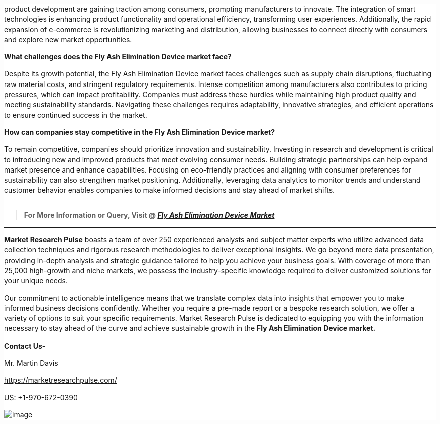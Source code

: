 product development are gaining traction among consumers, prompting manufacturers to innovate. The integration of smart technologies is enhancing product functionality and operational efficiency, transforming user experiences. Additionally, the rapid expansion of e-commerce is revolutionizing marketing and distribution, allowing businesses to connect directly with consumers and explore new market opportunities.</p><p><strong>What challenges does the Fly Ash Elimination Device market face?</strong></p><p>Despite its growth potential, the Fly Ash Elimination Device market faces challenges such as supply chain disruptions, fluctuating raw material costs, and stringent regulatory requirements. Intense competition among manufacturers also contributes to pricing pressures, which can impact profitability. Companies must address these hurdles while maintaining high product quality and meeting sustainability standards. Navigating these challenges requires adaptability, innovative strategies, and efficient operations to ensure continued success in the market.</p><p><strong>How can companies stay competitive in the Fly Ash Elimination Device market?</strong></p><p>To remain competitive, companies should prioritize innovation and sustainability. Investing in research and development is critical to introducing new and improved products that meet evolving consumer needs. Building strategic partnerships can help expand market presence and enhance capabilities. Focusing on eco-friendly practices and aligning with consumer preferences for sustainability can also strengthen market positioning. Additionally, leveraging data analytics to monitor trends and understand customer behavior enables companies to make informed decisions and stay ahead of market shifts.</p><hr /><blockquote><p><strong>For More Information or Query, Visit @&nbsp;<em><a href="https://marketresearchpulse.com/report/134194/fly-ash-elimination-device-market?utm_source=Linkedin&utm_medium=025">Fly Ash Elimination Device Market</a></em></strong></p></blockquote><hr /><p><strong>Market Research Pulse</strong> boasts a team of over 250 experienced analysts and subject matter experts who utilize advanced data collection techniques and rigorous research methodologies to deliver exceptional insights. We go beyond mere data presentation, providing in-depth analysis and strategic guidance tailored to help you achieve your business goals. With coverage of more than 25,000 high-growth and niche markets, we possess the industry-specific knowledge required to deliver customized solutions for your unique needs.</p><p>Our commitment to actionable intelligence means that we translate complex data into insights that empower you to make informed business decisions confidently. Whether you require a pre-made report or a bespoke research solution, we offer a variety of options to suit your specific requirements. Market Research Pulse is dedicated to equipping you with the information necessary to stay ahead of the curve and achieve sustainable growth in the <strong>Fly Ash Elimination Device market.</strong></p><p><strong>Contact Us-</strong></p><p>Mr. Martin Davis</p><p>https://marketresearchpulse.com/</p><p>US: +1-970-672-0390</p>
![image](https://github.com/user-attachments/assets/e5664f95-46f0-4d41-b49a-abc0e565480e)
